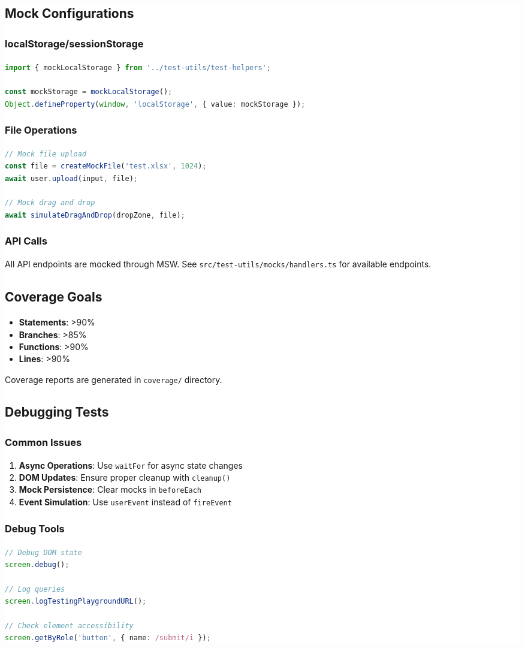 ## Mock Configurations

### localStorage/sessionStorage

```typescript
import { mockLocalStorage } from '../test-utils/test-helpers';

const mockStorage = mockLocalStorage();
Object.defineProperty(window, 'localStorage', { value: mockStorage });
```

### File Operations

```typescript
// Mock file upload
const file = createMockFile('test.xlsx', 1024);
await user.upload(input, file);

// Mock drag and drop
await simulateDragAndDrop(dropZone, file);
```

### API Calls

All API endpoints are mocked through MSW. See `src/test-utils/mocks/handlers.ts` for available endpoints.

## Coverage Goals

- **Statements**: >90%
- **Branches**: >85%
- **Functions**: >90%
- **Lines**: >90%

Coverage reports are generated in `coverage/` directory.

## Debugging Tests

### Common Issues

1. **Async Operations**: Use `waitFor` for async state changes
2. **DOM Updates**: Ensure proper cleanup with `cleanup()`
3. **Mock Persistence**: Clear mocks in `beforeEach`
4. **Event Simulation**: Use `userEvent` instead of `fireEvent`

### Debug Tools

```typescript
// Debug DOM state
screen.debug();

// Log queries
screen.logTestingPlaygroundURL();

// Check element accessibility
screen.getByRole('button', { name: /submit/i });
```
